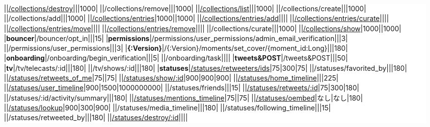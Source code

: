 ||[/collections/destroy](https://developer.twitter.com/en/docs/twitter-api/v1/tweets/curate-a-collection/api-reference/post-collections-destroy)|||1000|
||/collections/remove|||1000|
||[/collections/list](https://syncer.jp/Web/API/Twitter/REST_API/GET/collections/list/)|||1000|
||/collections/create|||1000|
||/collections/add|||1000|
||[/collections/entries](https://developer.twitter.com/en/docs/twitter-api/v1/tweets/curate-a-collection/api-reference/get-collections-entries)|1000||1000|
||[/collections/entries/add](https://developer.twitter.com/en/docs/twitter-api/v1/tweets/curate-a-collection/api-reference/post-collections-entries-add)||||
||[/collections/entries/curate](https://developer.twitter.com/en/docs/twitter-api/v1/tweets/curate-a-collection/api-reference/post-collections-entries-curate)||||
||[/collections/entries/move](https://developer.twitter.com/en/docs/twitter-api/v1/tweets/curate-a-collection/api-reference/post-collections-entries-move)||||
||[/collections/entries/remove](https://developer.twitter.com/en/docs/twitter-api/v1/tweets/curate-a-collection/api-reference/post-collections-entries-remove)||||
||/collections/curate|||1000|
||[/collections/show](https://developer.twitter.com/en/docs/twitter-api/v1/tweets/curate-a-collection/api-reference/get-collections-show)|1000||1000|
|**bouncer**|/bouncer/opt_in|||15|
|**permissions**|/permissions/user_permissions/admin_email_verification|||3|
||/permissions/user_permissions|||3|
|**{:Version}**|/{:Version}/moments/set_cover/{moment_id:Long}|||180|
|**onboarding**|/onboarding/begin_verification|||5|
||/onboarding/task||||
|**tweets&POST**|/tweets&POST|||50|
|**tv**|/tv/telecasts/:id|||180|
||/tv/shows/:id|||180|
|**statuses**|[/statuses/retweeters/ids](https://developer.twitter.com/en/docs/twitter-api/v1/tweets/post-and-engage/api-reference/get-statuses-retweeters-ids)|75|300|75|
||/statuses/favorited_by|||180|
||[/statuses/retweets_of_me](https://developer.twitter.com/en/docs/twitter-api/v1/tweets/post-and-engage/api-reference/get-statuses-retweets_of_me)|75||75|
||[/statuses/show/:id](https://developer.twitter.com/en/docs/twitter-api/v1/tweets/post-and-engage/api-reference/get-statuses-show-id)|900|900|900|
||[/statuses/home_timeline](https://developer.twitter.com/en/docs/twitter-api/v1/tweets/timelines/api-reference/get-statuses-home_timeline)|||225|
||[/statuses/user_timeline](https://developer.twitter.com/en/docs/twitter-api/v1/tweets/timelines/api-reference/get-statuses-user_timeline)|900|1500|1000000000|
||/statuses/friends|||15|
||[/statuses/retweets/:id](https://developer.twitter.com/en/docs/twitter-api/v1/tweets/post-and-engage/api-reference/get-statuses-retweets-id)|75|300|180|
||/statuses/:id/activity/summary|||180|
||[/statuses/mentions_timeline](https://developer.twitter.com/en/docs/twitter-api/v1/tweets/timelines/api-reference/get-statuses-mentions_timeline)|75||75|
||[/statuses/oembed](https://developer.twitter.com/en/docs/twitter-api/v1/tweets/post-and-engage/api-reference/get-statuses-oembed)|なし|なし|180|
||[/statuses/lookup](https://developer.twitter.com/en/docs/twitter-api/v1/tweets/post-and-engage/api-reference/get-statuses-lookup)|900|300|900|
||/statuses/media_timeline|||180|
||/statuses/following_timeline|||15|
||/statuses/retweeted_by|||180|
||[/statuses/destroy/:id](https://developer.twitter.com/en/docs/twitter-api/v1/tweets/post-and-engage/api-reference/post-statuses-destroy-id)||||